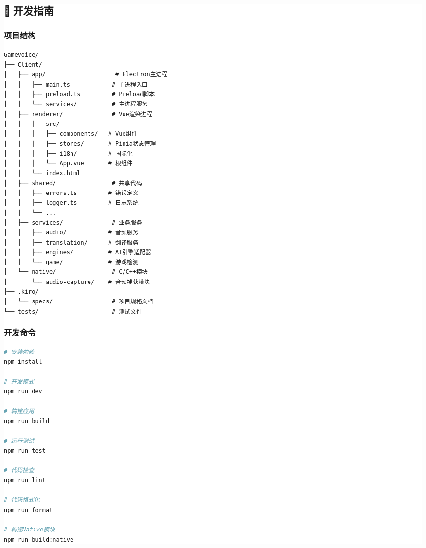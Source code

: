 ## 🔧 开发指南

### 项目结构

```
GameVoice/
├── Client/
│   ├── app/                    # Electron主进程
│   │   ├── main.ts            # 主进程入口
│   │   ├── preload.ts         # Preload脚本
│   │   └── services/          # 主进程服务
│   ├── renderer/              # Vue渲染进程
│   │   ├── src/
│   │   │   ├── components/   # Vue组件
│   │   │   ├── stores/       # Pinia状态管理
│   │   │   ├── i18n/         # 国际化
│   │   │   └── App.vue       # 根组件
│   │   └── index.html
│   ├── shared/                # 共享代码
│   │   ├── errors.ts         # 错误定义
│   │   ├── logger.ts         # 日志系统
│   │   └── ...
│   ├── services/              # 业务服务
│   │   ├── audio/            # 音频服务
│   │   ├── translation/      # 翻译服务
│   │   ├── engines/          # AI引擎适配器
│   │   └── game/             # 游戏检测
│   └── native/                # C/C++模块
│       └── audio-capture/    # 音频捕获模块
├── .kiro/
│   └── specs/                 # 项目规格文档
└── tests/                     # 测试文件
```

### 开发命令

```bash
# 安装依赖
npm install

# 开发模式
npm run dev

# 构建应用
npm run build

# 运行测试
npm run test

# 代码检查
npm run lint

# 代码格式化
npm run format

# 构建Native模块
npm run build:native
```
